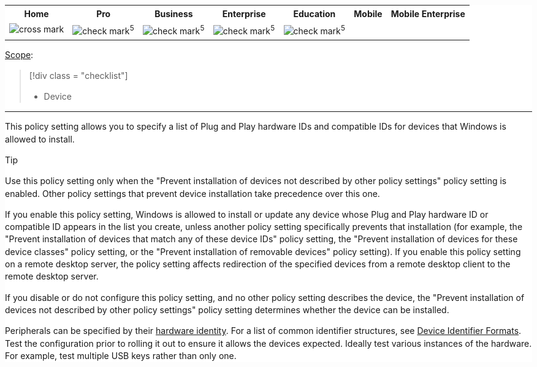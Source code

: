 
<table>
<tr>
	<th>Home</th>
	<th>Pro</th>
	<th>Business</th>
	<th>Enterprise</th>
	<th>Education</th>
	<th>Mobile</th>
	<th>Mobile Enterprise</th>
</tr>
<tr>
	<td><img src="images/crossmark.png" alt="cross mark" /></td>
	<td><img src="images/checkmark.png" alt="check mark" /><sup>5</sup></td>
	<td><img src="images/checkmark.png" alt="check mark" /><sup>5</sup></td>
	<td><img src="images/checkmark.png" alt="check mark" /><sup>5</sup></td>
	<td><img src="images/checkmark.png" alt="check mark" /><sup>5</sup></td>
	<td></td>
	<td></td>
</tr>
</table>



[Scope](./policy-configuration-service-provider.md#policy-scope):

> [!div class = "checklist"]
> * Device

<hr/>



This policy setting allows you to specify a list of Plug and Play hardware IDs and compatible IDs for devices that Windows is allowed to install. 

> [!TIP]
> Use this policy setting only when the "Prevent installation of devices not described by other policy settings" policy setting is enabled. Other policy settings that prevent device installation take precedence over this one.

If you enable this policy setting, Windows is allowed to install or update any device whose Plug and Play hardware ID or compatible ID appears in the list you create, unless another policy setting specifically prevents that installation (for example, the "Prevent installation of devices that match any of these device IDs" policy setting, the "Prevent installation of devices for these device classes" policy setting, or the "Prevent installation of removable devices" policy setting). If you enable this policy setting on a remote desktop server, the policy setting affects redirection of the specified devices from a remote desktop client to the remote desktop server.

If you disable or do not configure this policy setting, and no other policy setting describes the device, the "Prevent installation of devices not described by other policy settings" policy setting determines whether the device can be installed.

Peripherals can be specified by their [hardware identity](https://docs.microsoft.com/windows-hardware/drivers/install/device-identification-strings). For a list of common identifier structures, see [Device Identifier Formats](https://docs.microsoft.com/en-us/windows-hardware/drivers/install/device-identifier-formats). Test the configuration prior to rolling it out to ensure it allows the devices expected. Ideally test various instances of the hardware. For example, test multiple USB keys rather than only one.
